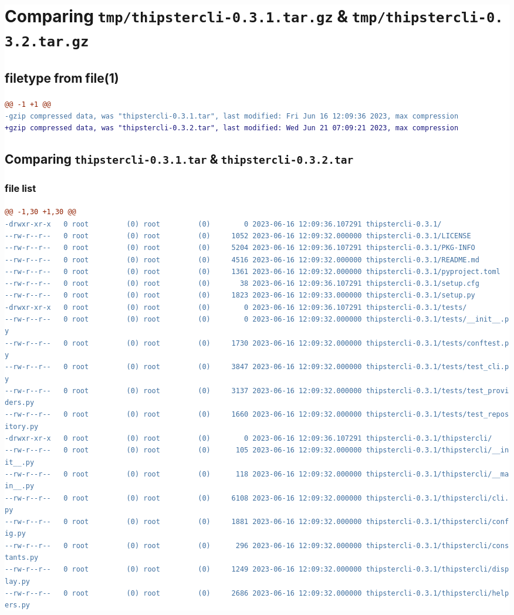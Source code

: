 # Comparing `tmp/thipstercli-0.3.1.tar.gz` & `tmp/thipstercli-0.3.2.tar.gz`

## filetype from file(1)

```diff
@@ -1 +1 @@
-gzip compressed data, was "thipstercli-0.3.1.tar", last modified: Fri Jun 16 12:09:36 2023, max compression
+gzip compressed data, was "thipstercli-0.3.2.tar", last modified: Wed Jun 21 07:09:21 2023, max compression
```

## Comparing `thipstercli-0.3.1.tar` & `thipstercli-0.3.2.tar`

### file list

```diff
@@ -1,30 +1,30 @@
-drwxr-xr-x   0 root         (0) root         (0)        0 2023-06-16 12:09:36.107291 thipstercli-0.3.1/
--rw-r--r--   0 root         (0) root         (0)     1052 2023-06-16 12:09:32.000000 thipstercli-0.3.1/LICENSE
--rw-r--r--   0 root         (0) root         (0)     5204 2023-06-16 12:09:36.107291 thipstercli-0.3.1/PKG-INFO
--rw-r--r--   0 root         (0) root         (0)     4516 2023-06-16 12:09:32.000000 thipstercli-0.3.1/README.md
--rw-r--r--   0 root         (0) root         (0)     1361 2023-06-16 12:09:32.000000 thipstercli-0.3.1/pyproject.toml
--rw-r--r--   0 root         (0) root         (0)       38 2023-06-16 12:09:36.107291 thipstercli-0.3.1/setup.cfg
--rw-r--r--   0 root         (0) root         (0)     1823 2023-06-16 12:09:33.000000 thipstercli-0.3.1/setup.py
-drwxr-xr-x   0 root         (0) root         (0)        0 2023-06-16 12:09:36.107291 thipstercli-0.3.1/tests/
--rw-r--r--   0 root         (0) root         (0)        0 2023-06-16 12:09:32.000000 thipstercli-0.3.1/tests/__init__.py
--rw-r--r--   0 root         (0) root         (0)     1730 2023-06-16 12:09:32.000000 thipstercli-0.3.1/tests/conftest.py
--rw-r--r--   0 root         (0) root         (0)     3847 2023-06-16 12:09:32.000000 thipstercli-0.3.1/tests/test_cli.py
--rw-r--r--   0 root         (0) root         (0)     3137 2023-06-16 12:09:32.000000 thipstercli-0.3.1/tests/test_providers.py
--rw-r--r--   0 root         (0) root         (0)     1660 2023-06-16 12:09:32.000000 thipstercli-0.3.1/tests/test_repository.py
-drwxr-xr-x   0 root         (0) root         (0)        0 2023-06-16 12:09:36.107291 thipstercli-0.3.1/thipstercli/
--rw-r--r--   0 root         (0) root         (0)      105 2023-06-16 12:09:32.000000 thipstercli-0.3.1/thipstercli/__init__.py
--rw-r--r--   0 root         (0) root         (0)      118 2023-06-16 12:09:32.000000 thipstercli-0.3.1/thipstercli/__main__.py
--rw-r--r--   0 root         (0) root         (0)     6108 2023-06-16 12:09:32.000000 thipstercli-0.3.1/thipstercli/cli.py
--rw-r--r--   0 root         (0) root         (0)     1881 2023-06-16 12:09:32.000000 thipstercli-0.3.1/thipstercli/config.py
--rw-r--r--   0 root         (0) root         (0)      296 2023-06-16 12:09:32.000000 thipstercli-0.3.1/thipstercli/constants.py
--rw-r--r--   0 root         (0) root         (0)     1249 2023-06-16 12:09:32.000000 thipstercli-0.3.1/thipstercli/display.py
--rw-r--r--   0 root         (0) root         (0)     2686 2023-06-16 12:09:32.000000 thipstercli-0.3.1/thipstercli/helpers.py
```